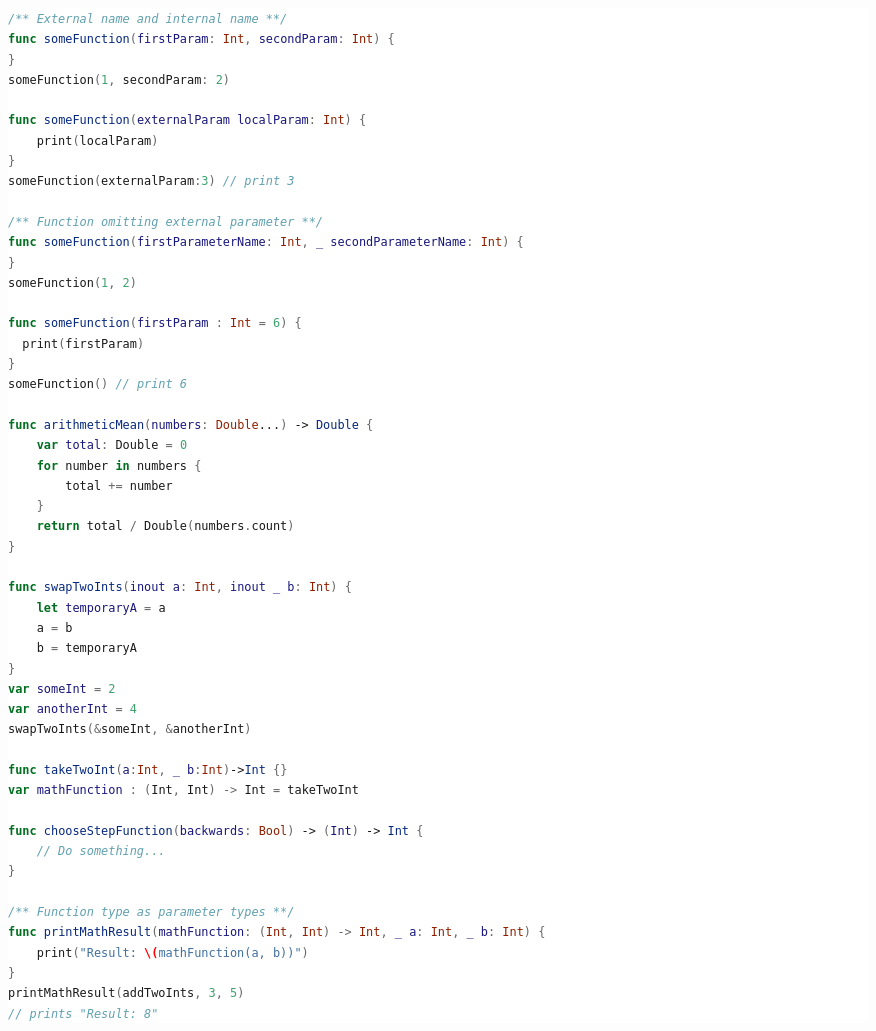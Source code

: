 ```swift
/** External name and internal name **/
func someFunction(firstParam: Int, secondParam: Int) {
}
someFunction(1, secondParam: 2)               

func someFunction(externalParam localParam: Int) {
    print(localParam)
}
someFunction(externalParam:3) // print 3

/** Function omitting external parameter **/
func someFunction(firstParameterName: Int, _ secondParameterName: Int) {
}
someFunction(1, 2)

func someFunction(firstParam : Int = 6) {
  print(firstParam)
}
someFunction() // print 6

func arithmeticMean(numbers: Double...) -> Double {
    var total: Double = 0
    for number in numbers {
        total += number
    }
    return total / Double(numbers.count)
}

func swapTwoInts(inout a: Int, inout _ b: Int) {
    let temporaryA = a
    a = b
    b = temporaryA
}
var someInt = 2
var anotherInt = 4
swapTwoInts(&someInt, &anotherInt)

func takeTwoInt(a:Int, _ b:Int)->Int {}
var mathFunction : (Int, Int) -> Int = takeTwoInt

func chooseStepFunction(backwards: Bool) -> (Int) -> Int {
    // Do something...
}

/** Function type as parameter types **/
func printMathResult(mathFunction: (Int, Int) -> Int, _ a: Int, _ b: Int) {
    print("Result: \(mathFunction(a, b))")
}
printMathResult(addTwoInts, 3, 5)
// prints "Result: 8"
```
